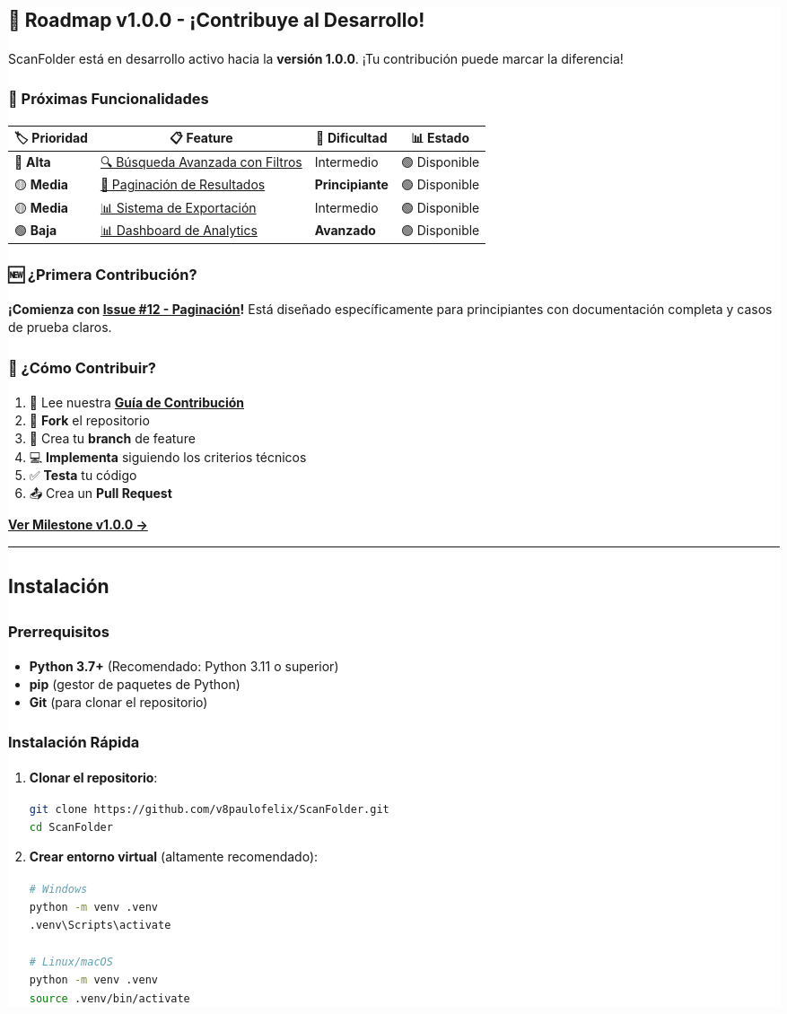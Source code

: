 ## 🚀 Roadmap v1.0.0 - ¡Contribuye al Desarrollo!

ScanFolder está en desarrollo activo hacia la **versión 1.0.0**. ¡Tu contribución puede marcar la diferencia!

### 🎯 Próximas Funcionalidades

| 🏷️ Prioridad | 📋 Feature | 🎨 Dificultad | 📊 Estado |
|-------------|-----------|---------------|----------|
| 🔴 **Alta** | [🔍 Búsqueda Avanzada con Filtros](https://github.com/v8paulofelix/ScanFolder/issues/10) | Intermedio | 🟢 Disponible |
| 🟡 **Media** | [📄 Paginación de Resultados](https://github.com/v8paulofelix/ScanFolder/issues/12) | **Principiante** | 🟢 Disponible |
| 🟡 **Media** | [📊 Sistema de Exportación](https://github.com/v8paulofelix/ScanFolder/issues/11) | Intermedio | 🟢 Disponible |
| 🟢 **Baja** | [📊 Dashboard de Analytics](https://github.com/v8paulofelix/ScanFolder/issues/13) | **Avanzado** | 🟢 Disponible |

### 🆕 ¿Primera Contribución?
**¡Comienza con [Issue #12 - Paginación](https://github.com/v8paulofelix/ScanFolder/issues/12)!** Está diseñado específicamente para principiantes con documentación completa y casos de prueba claros.

### 🤝 ¿Cómo Contribuir?
1. 📖 Lee nuestra [**Guía de Contribución**](CONTRIBUTING.md)
2. 🍴 **Fork** el repositorio
3. 🌿 Crea tu **branch** de feature
4. 💻 **Implementa** siguiendo los criterios técnicos
5. ✅ **Testa** tu código
6. 📤 Crea un **Pull Request**

[**Ver Milestone v1.0.0 →**](https://github.com/v8paulofelix/ScanFolder/milestone/1)

---

## Instalación

### Prerrequisitos

- **Python 3.7+** (Recomendado: Python 3.11 o superior)
- **pip** (gestor de paquetes de Python)
- **Git** (para clonar el repositorio)

### Instalación Rápida

1. **Clonar el repositorio**:
   ```bash
   git clone https://github.com/v8paulofelix/ScanFolder.git
   cd ScanFolder
   ```

2. **Crear entorno virtual** (altamente recomendado):
   ```bash
   # Windows
   python -m venv .venv
   .venv\Scripts\activate

   # Linux/macOS
   python -m venv .venv
   source .venv/bin/activate
   ```
